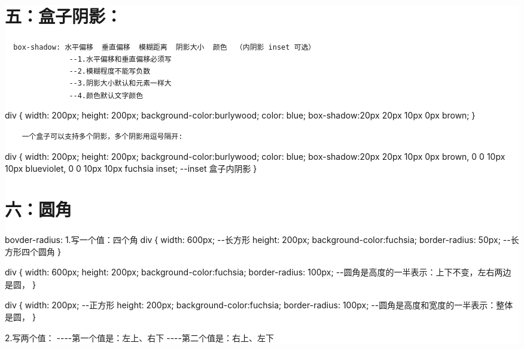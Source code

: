 # 五：盒子阴影：
      box-shadow: 水平偏移  垂直偏移  模糊距离  阴影大小  颜色  （内阴影 inset 可选）
                   --1.水平偏移和垂直偏移必须写
                   --2.模糊程度不能写负数
                   --3.阴影大小默认和元素一样大
                   --4.颜色默认文字颜色
div {
    width: 200px;
    height: 200px;
    background-color:burlywood;
    color: blue;
    box-shadow:20px 20px 10px 0px brown;
}
       
        一个盒子可以支持多个阴影，多个阴影用逗号隔开:
div {
    width: 200px;
    height: 200px;
    background-color:burlywood;
    color: blue;
    box-shadow:20px 20px 10px 0px brown,
               0 0 10px 10px blueviolet,
               0 0 10px 10px fuchsia inset;   --inset 盒子内阴影
}

# 六：圆角
   bovder-radius:
                1.写一个值：四个角
div {
    width: 600px;               --长方形
    height: 200px;
    background-color:fuchsia;
    border-radius: 50px;        --长方形四个圆角
}
                
div {
    width: 600px;
    height: 200px;
    background-color:fuchsia;
    border-radius: 100px;       --圆角是高度的一半表示：上下不变，左右两边是圆，
}

div {
    width: 200px;               --正方形
    height: 200px;
    background-color:fuchsia;
    border-radius: 100px;       --圆角是高度和宽度的一半表示：整体是圆，
}

2.写两个值：
       ----第一个值是：左上、右下
       ----第二个值是：右上、左下
